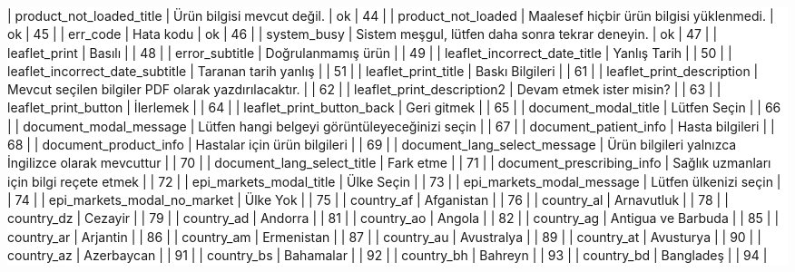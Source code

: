 | product_not_loaded_title | Ürün bilgisi mevcut değil. | ok | 44 |
| product_not_loaded | Maalesef hiçbir ürün bilgisi yüklenmedi. | ok | 45 |
| err_code | Hata kodu | ok | 46 |
| system_busy | Sistem meşgul, lütfen daha sonra tekrar deneyin. | ok | 47 |
| leaflet_print | Basılı |  | 48 |
| error_subtitle | Doğrulanmamış ürün |  | 49 |
| leaflet_incorrect_date_title | Yanlış Tarih |  | 50 |
| leaflet_incorrect_date_subtitle | Taranan tarih yanlış |  | 51 |
| leaflet_print_title | Baskı Bilgileri |  | 61 |
| leaflet_print_description | Mevcut seçilen bilgiler PDF olarak yazdırılacaktır. |  | 62 |
| leaflet_print_description2 | Devam etmek ister misin? |  | 63 |
| leaflet_print_button | İlerlemek |  | 64 |
| leaflet_print_button_back | Geri gitmek |  | 65 |
| document_modal_title | Lütfen Seçin |  | 66 |
| document_modal_message | Lütfen hangi belgeyi görüntüleyeceğinizi seçin |  | 67 |
| document_patient_info | Hasta bilgileri |  | 68 |
| document_product_info | Hastalar için ürün bilgileri |  | 69 |
| document_lang_select_message | Ürün bilgileri yalnızca İngilizce olarak mevcuttur |  | 70 |
| document_lang_select_title | Fark etme |  | 71 |
| document_prescribing_info | Sağlık uzmanları için bilgi reçete etmek |  | 72 |
| epi_markets_modal_title | Ülke Seçin |  | 73 |
| epi_markets_modal_message | Lütfen ülkenizi seçin |  | 74 |
| epi_markets_modal_no_market | Ülke Yok |  | 75 |
| country_af | Afganistan |  | 76 |
| country_al | Arnavutluk |  | 78 |
| country_dz | Cezayir |  | 79 |
| country_ad | Andorra |  | 81 |
| country_ao | Angola |  | 82 |
| country_ag | Antigua ve Barbuda |  | 85 |
| country_ar | Arjantin |  | 86 |
| country_am | Ermenistan |  | 87 |
| country_au | Avustralya |  | 89 |
| country_at | Avusturya |  | 90 |
| country_az | Azerbaycan |  | 91 |
| country_bs | Bahamalar |  | 92 |
| country_bh | Bahreyn |  | 93 |
| country_bd | Bangladeş |  | 94 |